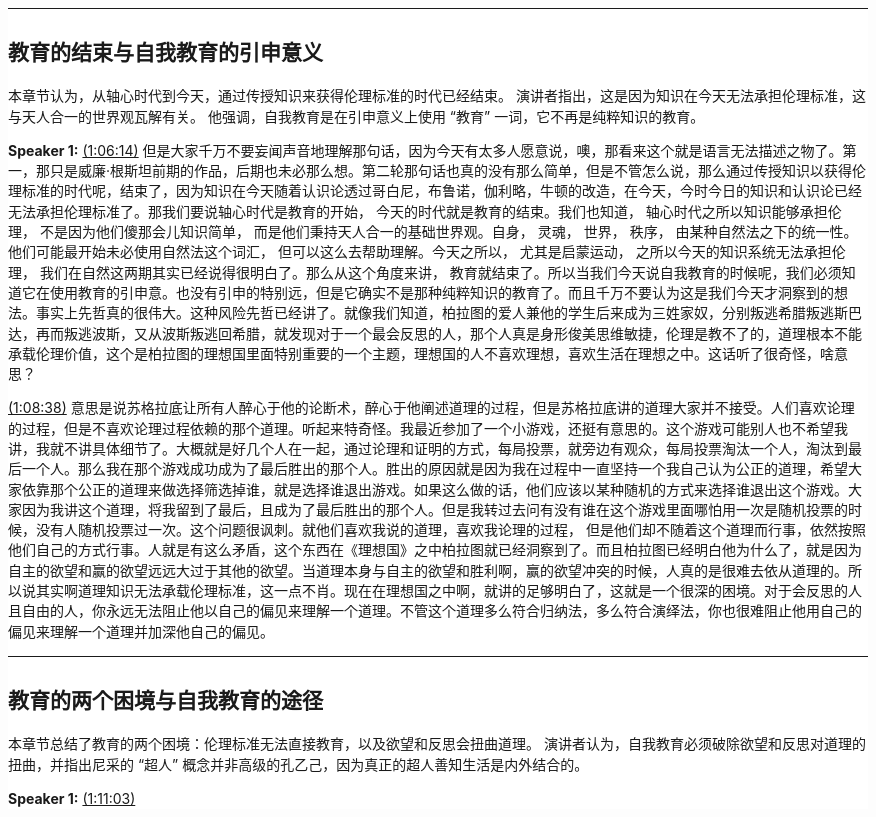 
---

## 教育的结束与自我教育的引申意义
本章节认为，从轴心时代到今天，通过传授知识来获得伦理标准的时代已经结束。  演讲者指出，这是因为知识在今天无法承担伦理标准，这与天人合一的世界观瓦解有关。  他强调，自我教育是在引申意义上使用 “教育” 一词，它不再是纯粹知识的教育。

**Speaker 1:**
[(1:06:14)](https://podwise.ai/dashboard/episodes/120635?locate=3974)
但是大家千万不要妄闻声音地理解那句话，因为今天有太多人愿意说，噢，那看来这个就是语言无法描述之物了。第一，那只是威廉·根斯坦前期的作品，后期也未必那么想。第二轮那句话也真的没有那么简单，但是不管怎么说，那么通过传授知识以获得伦理标准的时代呢，结束了，因为知识在今天随着认识论透过哥白尼，布鲁诺，伽利略，牛顿的改造，在今天，今时今日的知识和认识论已经无法承担伦理标准了。那我们要说轴心时代是教育的开始， 今天的时代就是教育的结束。我们也知道， 轴心时代之所以知识能够承担伦理， 不是因为他们傻那会儿知识简单， 而是他们秉持天人合一的基础世界观。自身， 灵魂， 世界， 秩序， 由某种自然法之下的统一性。他们可能最开始未必使用自然法这个词汇， 但可以这么去帮助理解。今天之所以， 尤其是启蒙运动， 之所以今天的知识系统无法承担伦理， 我们在自然这两期其实已经说得很明白了。那么从这个角度来讲， 教育就结束了。所以当我们今天说自我教育的时候呢，我们必须知道它在使用教育的引申意。也没有引申的特别远，但是它确实不是那种纯粹知识的教育了。而且千万不要认为这是我们今天才洞察到的想法。事实上先哲真的很伟大。这种风险先哲已经讲了。就像我们知道，柏拉图的爱人兼他的学生后来成为三姓家奴，分别叛逃希腊叛逃斯巴达，再而叛逃波斯，又从波斯叛逃回希腊，就发现对于一个最会反思的人，那个人真是身形俊美思维敏捷，伦理是教不了的，道理根本不能承载伦理价值，这个是柏拉图的理想国里面特别重要的一个主题，理想国的人不喜欢理想，喜欢生活在理想之中。这话听了很奇怪，啥意思？

[(1:08:38)](https://podwise.ai/dashboard/episodes/120635?locate=4118)
意思是说苏格拉底让所有人醉心于他的论断术，醉心于他阐述道理的过程，但是苏格拉底讲的道理大家并不接受。人们喜欢论理的过程，但是不喜欢论理过程依赖的那个道理。听起来特奇怪。我最近参加了一个小游戏，还挺有意思的。这个游戏可能别人也不希望我讲，我就不讲具体细节了。大概就是好几个人在一起，通过论理和证明的方式，每局投票，就旁边有观众，每局投票淘汰一个人，淘汰到最后一个人。那么我在那个游戏成功成为了最后胜出的那个人。胜出的原因就是因为我在过程中一直坚持一个我自己认为公正的道理，希望大家依靠那个公正的道理来做选择筛选掉谁，就是选择谁退出游戏。如果这么做的话，他们应该以某种随机的方式来选择谁退出这个游戏。大家因为我讲这个道理，将我留到了最后，且成为了最后胜出的那个人。但是我转过去问有没有谁在这个游戏里面哪怕用一次是随机投票的时候，没有人随机投票过一次。这个问题很讽刺。就他们喜欢我说的道理，喜欢我论理的过程， 但是他们却不随着这个道理而行事，依然按照他们自己的方式行事。人就是有这么矛盾，这个东西在《理想国》之中柏拉图就已经洞察到了。而且柏拉图已经明白他为什么了，就是因为自主的欲望和赢的欲望远远大过于其他的欲望。当道理本身与自主的欲望和胜利啊，赢的欲望冲突的时候，人真的是很难去依从道理的。所以说其实啊道理知识无法承载伦理标准，这一点不肖。现在在理想国之中啊，就讲的足够明白了，这就是一个很深的困境。对于会反思的人且自由的人，你永远无法阻止他以自己的偏见来理解一个道理。不管这个道理多么符合归纳法，多么符合演绎法，你也很难阻止他用自己的偏见来理解一个道理并加深他自己的偏见。


---

## 教育的两个困境与自我教育的途径
本章节总结了教育的两个困境：伦理标准无法直接教育，以及欲望和反思会扭曲道理。  演讲者认为，自我教育必须破除欲望和反思对道理的扭曲，并指出尼采的 “超人” 概念并非高级的孔乙己，因为真正的超人善知生活是内外结合的。

**Speaker 1:**
[(1:11:03)](https://podwise.ai/dashboard/episodes/120635?locate=4263)
